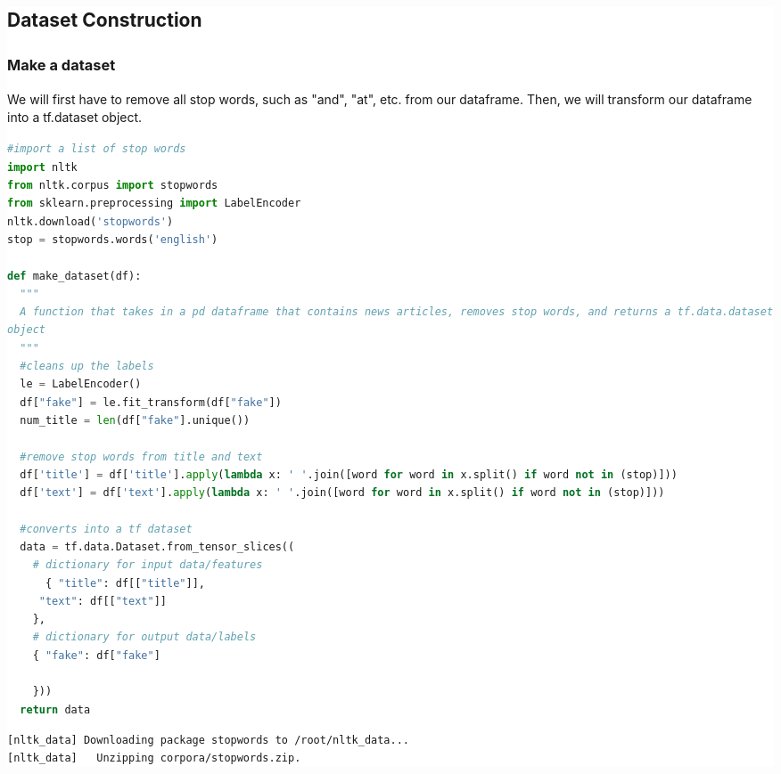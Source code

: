 


## Dataset Construction

### Make a dataset

We will first have to remove all stop words, such as "and", "at", etc. from our dataframe. Then, we will transform our dataframe into a tf.dataset object.


```python
#import a list of stop words
import nltk 
from nltk.corpus import stopwords
from sklearn.preprocessing import LabelEncoder
nltk.download('stopwords')
stop = stopwords.words('english')

def make_dataset(df):
  """
  A function that takes in a pd dataframe that contains news articles, removes stop words, and returns a tf.data.dataset object
  """
  #cleans up the labels
  le = LabelEncoder()
  df["fake"] = le.fit_transform(df["fake"])
  num_title = len(df["fake"].unique())

  #remove stop words from title and text
  df['title'] = df['title'].apply(lambda x: ' '.join([word for word in x.split() if word not in (stop)]))
  df['text'] = df['text'].apply(lambda x: ' '.join([word for word in x.split() if word not in (stop)]))

  #converts into a tf dataset
  data = tf.data.Dataset.from_tensor_slices((
    # dictionary for input data/features
      { "title": df[["title"]],
     "text": df[["text"]]
    },
    # dictionary for output data/labels
    { "fake": df["fake"]
        
    }))
  return data


```

    [nltk_data] Downloading package stopwords to /root/nltk_data...
    [nltk_data]   Unzipping corpora/stopwords.zip.
    
